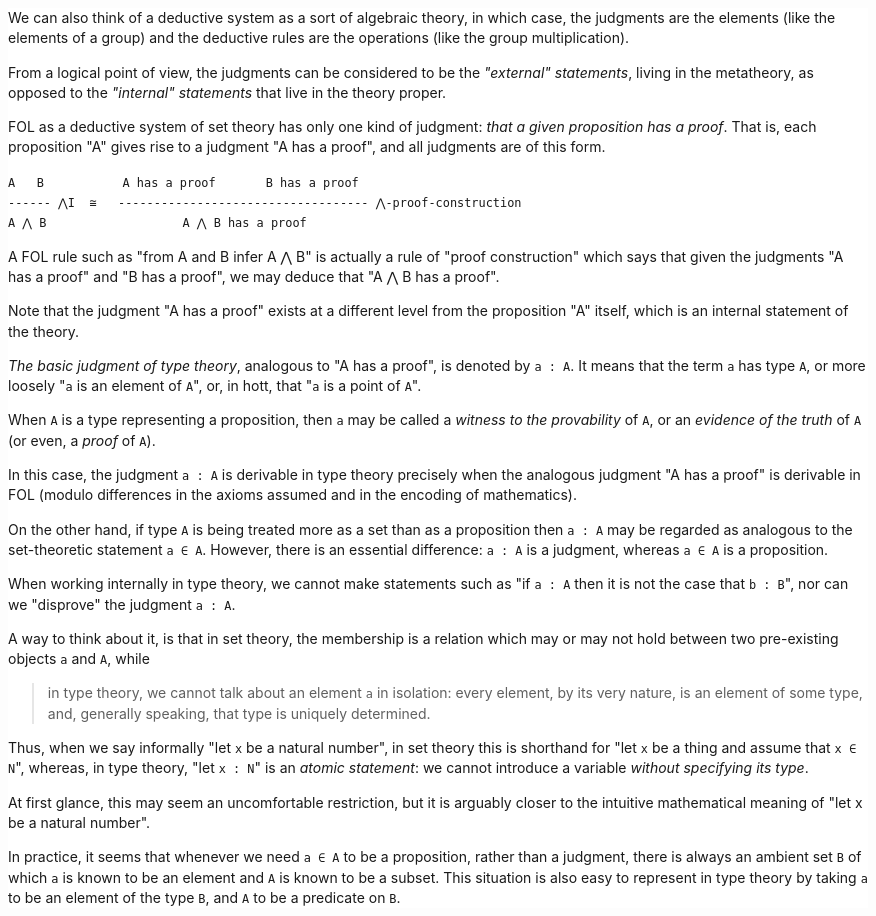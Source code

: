 We can also think of a deductive system as a sort of algebraic theory, in which case, the judgments are the elements (like the elements of a group) and the deductive rules are the operations (like the group multiplication).

From a logical point of view, the judgments can be considered to be the *"external" statements*, living in the metatheory, as opposed to the *"internal" statements* that live in the theory proper.

FOL as a deductive system of set theory has only one kind of judgment: 
*that a given proposition has a proof*. That is, each proposition "A" gives rise to a judgment "A has a proof", and all judgments are of this form.

```
A   B           A has a proof       B has a proof
------ ⋀I  ≅   ----------------------------------- ⋀-proof-construction
A ⋀ B                   A ⋀ B has a proof
```

A FOL rule such as "from A and B infer A ⋀ B" is actually a rule of "proof construction" which says that given the judgments "A has a proof" and "B has a proof", we may deduce that "A ⋀ B has a proof".

Note that the judgment "A has a proof" exists at a different level from the proposition "A" itself, which is an internal statement of the theory.

*The basic judgment of type theory*, analogous to "A has a proof", is denoted by `a : A`. It means that the term `a` has type `A`, or more loosely "`a` is an element of `A`", or, in hott, that "`a` is a point of `A`".

When `A` is a type representing a proposition, then `a` may be called a *witness to the provability* of `A`, or an *evidence of the truth* of `A` (or even, a *proof* of `A`).

In this case, the judgment `a : A` is derivable in type theory precisely when the analogous judgment "A has a proof" is derivable in FOL (modulo differences in the axioms assumed and in the encoding of mathematics).

On the other hand, if type `A` is being treated more as a set than as a proposition then `a : A` may be regarded as analogous to the set-theoretic statement `a ∈ A`. However, there is an essential difference: `a : A` is a judgment, whereas `a ∈ A` is a proposition.

When working internally in type theory, we cannot make statements such as "if `a : A` then it is not the case that `b : B`", nor can we "disprove" the judgment `a : A`.

A way to think about it, is that in set theory, the membership is a relation which may or may not hold between two pre-existing objects `a` and `A`, while
>in type theory, we cannot talk about an element `a` in isolation: every element, by its very nature, is an element of some type, and, generally speaking, that type is uniquely determined.


Thus, when we say informally "let `x` be a natural number", in set theory this is shorthand for "let `x` be a thing and assume that `x ∈ N`", whereas, in type theory, "let `x : N`" is an *atomic statement*: we cannot introduce a variable *without specifying its type*.

At first glance, this may seem an uncomfortable restriction, but it is arguably closer to the intuitive mathematical meaning of "let x be a natural number".

In practice, it seems that whenever we need `a ∈ A` to be a proposition, rather than a judgment, there is always an ambient set `B` of which `a` is known to be an element and `A` is known to be a subset. This situation is also easy to represent in type theory by taking `a` to be an element of the type `B`, and `A` to be a predicate on `B`.

